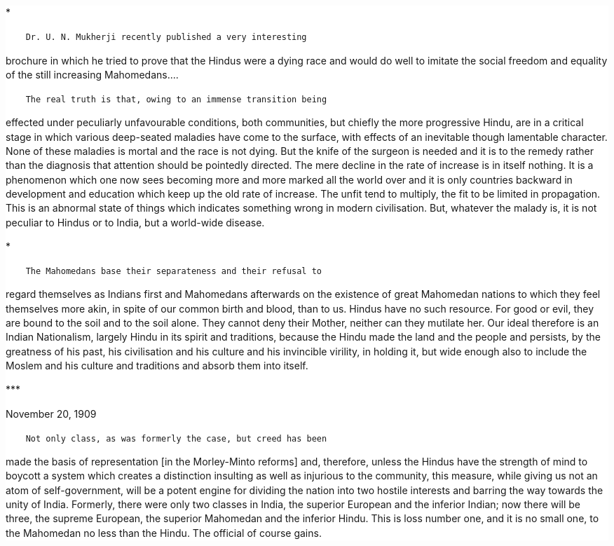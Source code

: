 \*

        Dr. U. N. Mukherji recently published a very interesting
brochure in which he tried to prove that the Hindus were a dying race
and would do well to imitate the social freedom and equality of the
still increasing Mahomedans....

        The real truth is that, owing to an immense transition being
effected under peculiarly unfavourable conditions, both communities, but
chiefly the more progressive Hindu, are in a critical stage in which
various deep-seated maladies have come to the surface, with effects of
an inevitable though lamentable character. None of these maladies is
mortal and the race is not dying. But the knife of the surgeon is needed
and it is to the remedy rather than the diagnosis that attention should
be pointedly directed. The mere decline in the rate of increase is in
itself nothing. It is a phenomenon which one now sees becoming more and
more marked all the world over and it is only countries backward in
development and education which keep up the old rate of increase. The
unfit tend to multiply, the fit to be limited in propagation. This is an
abnormal state of things which indicates something wrong in modern
civilisation. But, whatever the malady is, it is not peculiar to Hindus
or to India, but a world-wide disease.

\*

        The Mahomedans base their separateness and their refusal to
regard themselves as Indians first and Mahomedans afterwards on the
existence of great Mahomedan nations to which they feel themselves more
akin, in spite of our common birth and blood, than to us. Hindus have no
such resource. For good or evil, they are bound to the soil and to the
soil alone. They cannot deny their Mother, neither can they mutilate
her. Our ideal therefore is an Indian Nationalism, largely Hindu in its
spirit and traditions, because the Hindu made the land and the people
and persists, by the greatness of his past, his civilisation and his
culture and his invincible virility, in holding it, but wide enough also
to include the Moslem and his culture and traditions and absorb them
into itself.

\*\*\*

November 20, 1909

        Not only class, as was formerly the case, but creed has been
made the basis of representation \[in the Morley-Minto reforms\] and,
therefore, unless the Hindus have the strength of mind to boycott a
system which creates a distinction insulting as well as injurious to the
community, this measure, while giving us not an atom of self-government,
will be a potent engine for dividing the nation into two hostile
interests and barring the way towards the unity of India. Formerly,
there were only two classes in India, the superior European and the
inferior Indian; now there will be three, the supreme European, the
superior Mahomedan and the inferior Hindu. This is loss number one, and
it is no small one, to the Mahomedan no less than the Hindu. The
official of course gains.
